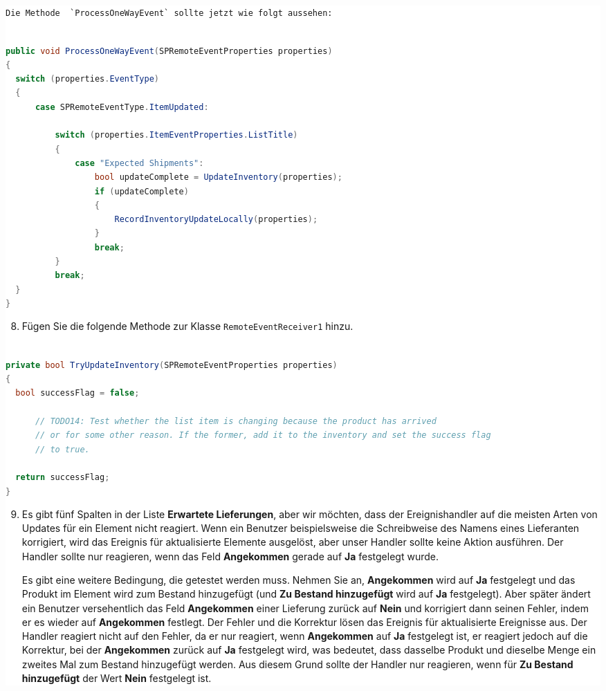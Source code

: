 
    Die Methode  `ProcessOneWayEvent` sollte jetzt wie folgt aussehen:
    


  ```cs
  
public void ProcessOneWayEvent(SPRemoteEventProperties properties)
{
    switch (properties.EventType)
    {
        case SPRemoteEventType.ItemUpdated:

            switch (properties.ItemEventProperties.ListTitle)
            {
                case "Expected Shipments":
                    bool updateComplete = UpdateInventory(properties);
                    if (updateComplete)
                    {
                        RecordInventoryUpdateLocally(properties);
                    }
                    break;
            }
            break;
    }          
}
  ```

8. Fügen Sie die folgende Methode zur Klasse  `RemoteEventReceiver1` hinzu.
    
  ```cs
  
private bool TryUpdateInventory(SPRemoteEventProperties properties)
{
    bool successFlag = false;

        // TODO14: Test whether the list item is changing because the product has arrived
        // or for some other reason. If the former, add it to the inventory and set the success flag
        // to true.     

    return successFlag;
}
  ```

9. Es gibt fünf Spalten in der Liste **Erwartete Lieferungen**, aber wir möchten, dass der Ereignishandler auf die meisten Arten von Updates für ein Element nicht reagiert. Wenn ein Benutzer beispielsweise die Schreibweise des Namens eines Lieferanten korrigiert, wird das Ereignis für aktualisierte Elemente ausgelöst, aber unser Handler sollte keine Aktion ausführen. Der Handler sollte nur reagieren, wenn das Feld **Angekommen** gerade auf **Ja** festgelegt wurde.
    
    Es gibt eine weitere Bedingung, die getestet werden muss. Nehmen Sie an, **Angekommen** wird auf **Ja** festgelegt und das Produkt im Element wird zum Bestand hinzugefügt (und **Zu Bestand hinzugefügt** wird auf **Ja** festgelegt). Aber später ändert ein Benutzer versehentlich das Feld **Angekommen** einer Lieferung zurück auf **Nein** und korrigiert dann seinen Fehler, indem er es wieder auf **Angekommen** festlegt. Der Fehler und die Korrektur lösen das Ereignis für aktualisierte Ereignisse aus. Der Handler reagiert nicht auf den Fehler, da er nur reagiert, wenn **Angekommen** auf **Ja** festgelegt ist, er reagiert jedoch auf die Korrektur, bei der **Angekommen** zurück auf **Ja** festgelegt wird, was bedeutet, dass dasselbe Produkt und dieselbe Menge ein zweites Mal zum Bestand hinzugefügt werden. Aus diesem Grund sollte der Handler nur reagieren, wenn für **Zu Bestand hinzugefügt** der Wert **Nein** festgelegt ist.
    